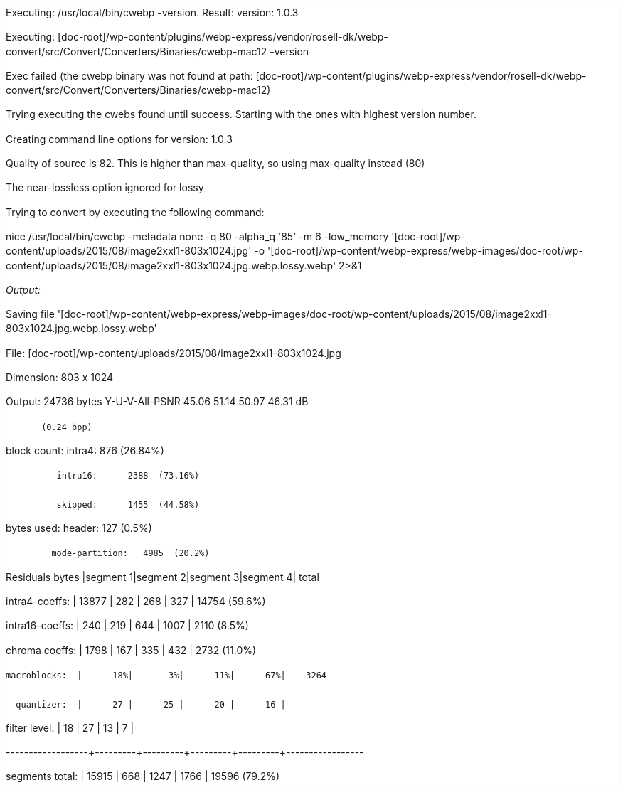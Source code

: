 Executing: /usr/local/bin/cwebp -version. Result: version: 1.0.3

Executing: [doc-root]/wp-content/plugins/webp-express/vendor/rosell-dk/webp-convert/src/Convert/Converters/Binaries/cwebp-mac12 -version

Exec failed (the cwebp binary was not found at path: [doc-root]/wp-content/plugins/webp-express/vendor/rosell-dk/webp-convert/src/Convert/Converters/Binaries/cwebp-mac12)

Trying executing the cwebs found until success. Starting with the ones with highest version number.

Creating command line options for version: 1.0.3

Quality of source is 82. This is higher than max-quality, so using max-quality instead (80)

The near-lossless option ignored for lossy

Trying to convert by executing the following command:

nice /usr/local/bin/cwebp -metadata none -q 80 -alpha_q '85' -m 6 -low_memory '[doc-root]/wp-content/uploads/2015/08/image2xxl1-803x1024.jpg' -o '[doc-root]/wp-content/webp-express/webp-images/doc-root/wp-content/uploads/2015/08/image2xxl1-803x1024.jpg.webp.lossy.webp' 2>&1


*Output:* 

Saving file '[doc-root]/wp-content/webp-express/webp-images/doc-root/wp-content/uploads/2015/08/image2xxl1-803x1024.jpg.webp.lossy.webp'

File:      [doc-root]/wp-content/uploads/2015/08/image2xxl1-803x1024.jpg

Dimension: 803 x 1024

Output:    24736 bytes Y-U-V-All-PSNR 45.06 51.14 50.97   46.31 dB

           (0.24 bpp)

block count:  intra4:        876  (26.84%)

              intra16:      2388  (73.16%)

              skipped:      1455  (44.58%)

bytes used:  header:            127  (0.5%)

             mode-partition:   4985  (20.2%)

 Residuals bytes  |segment 1|segment 2|segment 3|segment 4|  total

  intra4-coeffs:  |   13877 |     282 |     268 |     327 |   14754  (59.6%)

 intra16-coeffs:  |     240 |     219 |     644 |    1007 |    2110  (8.5%)

  chroma coeffs:  |    1798 |     167 |     335 |     432 |    2732  (11.0%)

    macroblocks:  |      18%|       3%|      11%|      67%|    3264

      quantizer:  |      27 |      25 |      20 |      16 |

   filter level:  |      18 |      27 |      13 |       7 |

------------------+---------+---------+---------+---------+-----------------

 segments total:  |   15915 |     668 |    1247 |    1766 |   19596  (79.2%)

